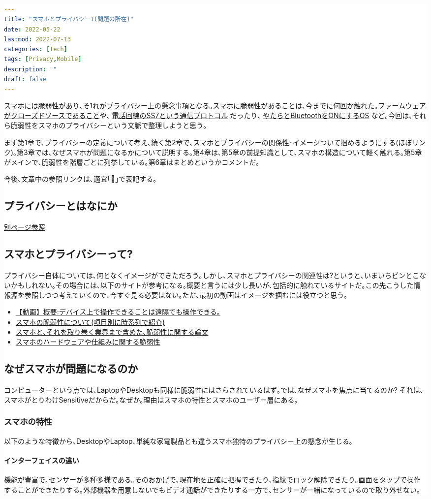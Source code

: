 ```yaml
---
title: "スマホとプライバシー1(問題の所在)"
date: 2022-05-22
lastmod: 2022-07-13
categories: [Tech]
tags: [Privacy,Mobile]
description: ""
draft: false
---
```


スマホには脆弱性があり､そ1れがプライバシー上の懸念事項となる｡スマホに脆弱性があることは､今までに何回か触れた｡[ファームウェアがクローズドソースであること](https://cookiehookey.neocities.org/why-do-we-have-to-buy-a-new-phone/)や､
[電話回線のSS7という通信プロトコル](https://cookiehookey.neocities.org/why-not-stop-using-sms-as-2fa/) だったり､
[やたらとBluetoothをONにするOS](https://cookiehookey.neocities.org/everytime-updating-ios-bluetooth-turns-on/) など｡今回は､それら脆弱性をスマホのプライバシーという文脈で整理しようと思う｡

まず第1章で､プライバシーの定義について考え､続く第2章で､スマホとプライバシーの関係性･イメージついて掴めるようにする(ほぼリンク)｡第3章では､なぜスマホが問題になるかについて説明する｡第4章は､第5章の前提知識として､スマホの構造について軽く触れる｡第5章がメインで､脆弱性を階層ごとに列挙している｡第6章はまとめというかコメントだ｡

今後､文章中の参照リンクは､適宜｢🔗｣で表記する｡

## プライバシーとはなにか
[別ページ参照](https://cookiehookey.neocities.org/the-definition-of-privacy/)



## スマホとプライバシーって?

プライバシー自体については､何となくイメージができただろう｡しかし､スマホとプライバシーの関連性は?というと､いまいちピンとこないかもしれない｡その場合には､以下のサイトが参考になる｡概要と言うには少し長いが､包括的に触れているサイトだ｡この先こうした情報源を参照しつつ考えていくので､今すぐ見る必要はない｡ただ､最初の動画はイメージを掴むには役立つと思う｡

- [【動画】概要:デバイス上で操作できることは遠隔でも操作できる｡](https://invidious.snopyta.org/watch?v=0dGqR4ue8dg)
- [スマホの脆弱性について(項目別に時系列で紹介)](https://www.gnu.org/proprietary/malware-mobiles.html)
- [スマホと､それを取り巻く業界まで含めた､脆弱性に関する論文](https://www.researchgate.net/publication/302065591_SoK_Privacy_on_Mobile_Devices_-_It%27s_Complicated/fulltext/572fa0fe08ae3736095c1d3f/SoK-Privacy-on-Mobile-Devices-Its-Complicated.pdf)
- [スマホのハードウェアや仕組みに関する脆弱性](https://restoreprivacy.com/controlling-communication-channels/)



## なぜスマホが問題になるのか

コンピューターという点では､LaptopやDesktopも同様に脆弱性にはさらされているはず｡では､なぜスマホを焦点に当てるのか? それは､スマホがとりわけSensitiveだからだ｡なぜか｡理由はスマホの特性とスマホのユーザー層にある｡

### スマホの特性

以下のような特徴から､DesktopやLaptop､単純な家電製品とも違うスマホ独特のプライバシー上の懸念が生じる｡

#### インターフェイスの違い

機能が豊富で､センサーが多種多様である｡そのおかげで､現在地を正確に把握できたり､指紋でロック解除できたり｡画面をタップで操作することができたりする｡外部機器を用意しないでもビデオ通話ができたりする一方で､センサーが一緒になっているので取り外せない｡
